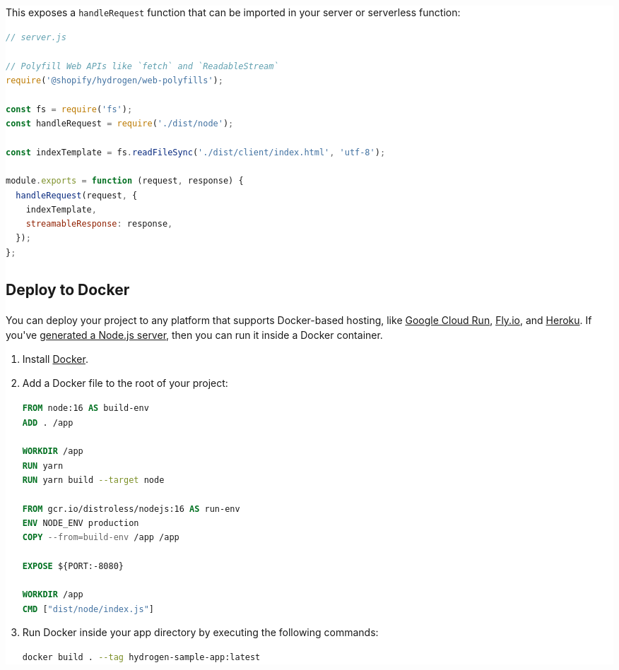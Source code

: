 This exposes a `handleRequest` function that can be imported in your server or serverless function:

```js
// server.js

// Polyfill Web APIs like `fetch` and `ReadableStream`
require('@shopify/hydrogen/web-polyfills');

const fs = require('fs');
const handleRequest = require('./dist/node');

const indexTemplate = fs.readFileSync('./dist/client/index.html', 'utf-8');

module.exports = function (request, response) {
  handleRequest(request, {
    indexTemplate,
    streamableResponse: response,
  });
};
```



## Deploy to Docker

You can deploy your project to any platform that supports Docker-based hosting, like [Google Cloud Run](https://cloud.google.com/run), [Fly.io](https://fly.io/), and [Heroku](https://heroku.com/). If you've [generated a Node.js server](#deploy-to-node-js), then you can run it inside a Docker container.

1. Install [Docker](https://www.docker.com/).

2. Add a Docker file to the root of your project:

    ```dockerfile
    FROM node:16 AS build-env
    ADD . /app

    WORKDIR /app
    RUN yarn
    RUN yarn build --target node

    FROM gcr.io/distroless/nodejs:16 AS run-env
    ENV NODE_ENV production
    COPY --from=build-env /app /app

    EXPOSE ${PORT:-8080}

    WORKDIR /app
    CMD ["dist/node/index.js"]
    ```



1. Run Docker inside your app directory by executing the following commands:


    ```bash
    docker build . --tag hydrogen-sample-app:latest
